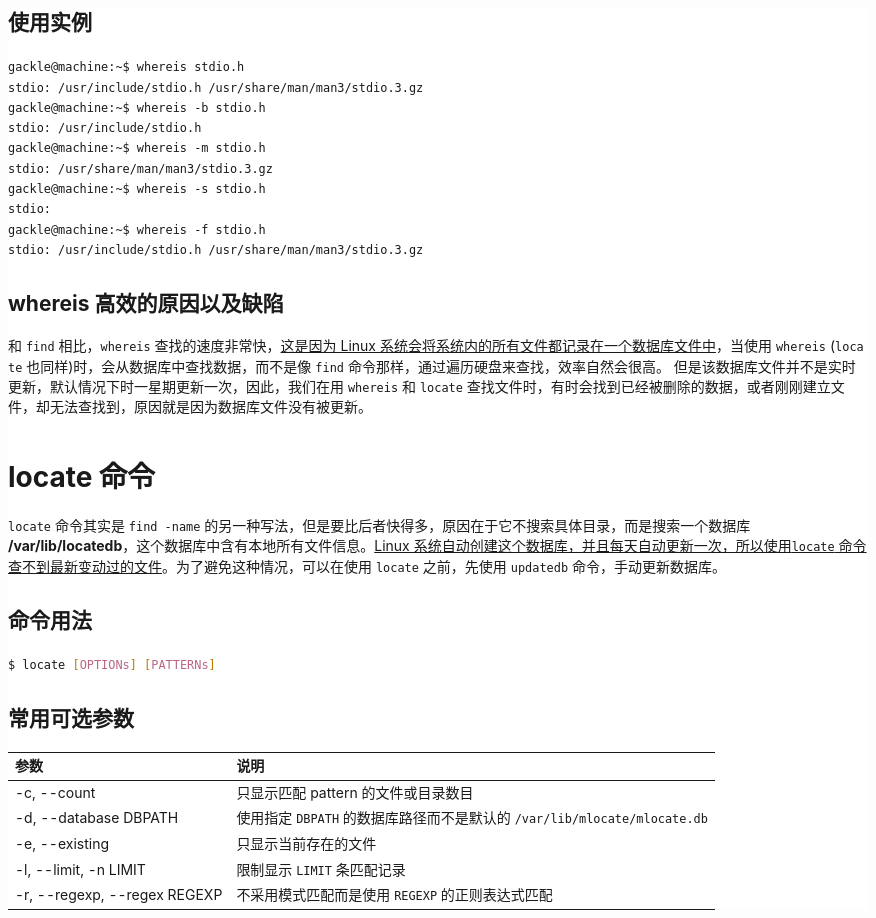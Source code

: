 
## 使用实例

``` shell
gackle@machine:~$ whereis stdio.h
stdio: /usr/include/stdio.h /usr/share/man/man3/stdio.3.gz
gackle@machine:~$ whereis -b stdio.h
stdio: /usr/include/stdio.h
gackle@machine:~$ whereis -m stdio.h
stdio: /usr/share/man/man3/stdio.3.gz
gackle@machine:~$ whereis -s stdio.h
stdio:
gackle@machine:~$ whereis -f stdio.h
stdio: /usr/include/stdio.h /usr/share/man/man3/stdio.3.gz
```

## whereis 高效的原因以及缺陷

和 `find` 相比，`whereis` 查找的速度非常快，<u>这是因为 Linux 系统会将系统内的所有文件都记录在一个数据库文件中</u>，当使用 `whereis` (`locate` 也同样)时，会从数据库中查找数据，而不是像 `find` 命令那样，通过遍历硬盘来查找，效率自然会很高。 但是该数据库文件并不是实时更新，默认情况下时一星期更新一次，因此，我们在用 `whereis` 和 `locate` 查找文件时，有时会找到已经被删除的数据，或者刚刚建立文件，却无法查找到，原因就是因为数据库文件没有被更新。


# locate 命令

`locate` 命令其实是 `find -name` 的另一种写法，但是要比后者快得多，原因在于它不搜索具体目录，而是搜索一个数据库 **/var/lib/locatedb**，这个数据库中含有本地所有文件信息。<u>Linux 系统自动创建这个数据库，并且每天自动更新一次，所以使用`locate` 命令查不到最新变动过的文件</u>。为了避免这种情况，可以在使用 `locate` 之前，先使用 `updatedb` 命令，手动更新数据库。 

## 命令用法

``` bash
$ locate [OPTIONs] [PATTERNs]
```

## 常用可选参数
| 参数 | 说明 |
|:---|:---|
| -c, --count | 只显示匹配 pattern 的文件或目录数目 |
| -d, --database DBPATH | 使用指定 `DBPATH` 的数据库路径而不是默认的 `/var/lib/mlocate/mlocate.db` |
| -e, --existing | 只显示当前存在的文件 |
| -l, --limit, -n LIMIT | 限制显示 `LIMIT` 条匹配记录 |
| -r, --regexp, --regex REGEXP | 不采用模式匹配而是使用 `REGEXP` 的正则表达式匹配 |